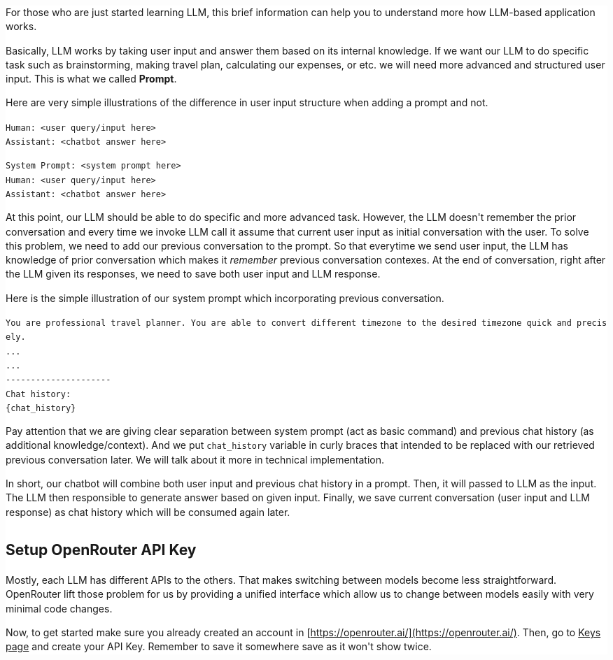 For those who are just started learning LLM, this brief information can help you to understand more how LLM-based application works.

Basically, LLM works by taking user input and answer them based on its internal knowledge. If we want our LLM to do specific task such as brainstorming, making travel plan, calculating our expenses, or etc. we will need more advanced and structured user input. This is what we called **Prompt**.

Here are very simple illustrations of the difference in user input structure when adding a prompt and not.
```
Human: <user query/input here>
Assistant: <chatbot answer here>
```

```
System Prompt: <system prompt here>
Human: <user query/input here>
Assistant: <chatbot answer here>
```

At this point, our LLM should be able to do specific and more advanced task. However, the LLM doesn't remember the prior conversation and every time we invoke LLM call it assume that current user input as initial conversation with the user. To solve this problem, we need to add our previous conversation to the prompt. So that everytime we send user input, the LLM has knowledge of prior conversation which makes it *remember* previous conversation contexes. At the end of conversation, right after the LLM given its responses, we need to save both user input and LLM response.

Here is the simple illustration of our system prompt which incorporating previous conversation.
```
You are professional travel planner. You are able to convert different timezone to the desired timezone quick and precisely.
...
...
---------------------
Chat history:
{chat_history}
```

Pay attention that we are giving clear separation between system prompt (act as basic command) and previous chat history (as additional knowledge/context). And we put `chat_history` variable in curly braces that intended to be replaced with our retrieved previous conversation later. We will talk about it more in technical implementation.

In short, our chatbot will combine both user input and previous chat history in a prompt. Then, it will passed to LLM as the input. The LLM then responsible to generate answer based on given input. Finally, we save current conversation (user input and LLM response) as chat history which will be consumed again later.


## Setup OpenRouter API Key
Mostly, each LLM has different APIs to the others. That makes switching between models become less straightforward. OpenRouter lift those problem for us by providing a unified interface which allow us to change between models easily with very minimal code changes.

Now, to get started make sure you already created an account in [https://openrouter.ai/](https://openrouter.ai/). Then, go to [Keys page](https://openrouter.ai/keys) and create your API Key. Remember to save it somewhere save as it won't show twice.